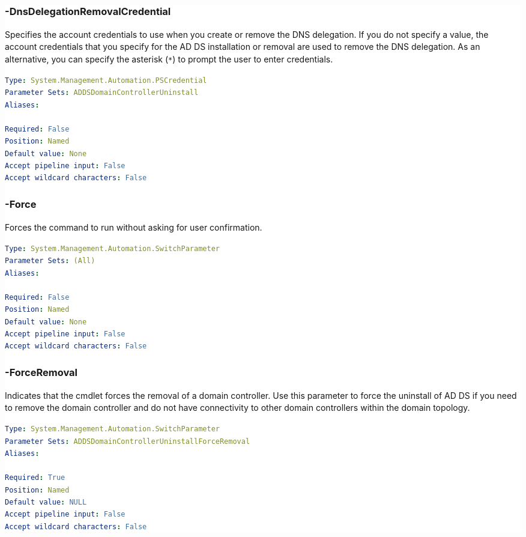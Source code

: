 ### -DnsDelegationRemovalCredential

Specifies the account credentials to use when you create or remove the DNS delegation. If you do
not specify a value, the account credentials that you specify for the AD DS installation or removal
are used to remove the DNS delegation. As an alternative, you can specify the asterisk (`*`) to
prompt the user to enter credentials.

```yaml
Type: System.Management.Automation.PSCredential
Parameter Sets: ADDSDomainControllerUninstall
Aliases:

Required: False
Position: Named
Default value: None
Accept pipeline input: False
Accept wildcard characters: False
```

### -Force

Forces the command to run without asking for user confirmation.

```yaml
Type: System.Management.Automation.SwitchParameter
Parameter Sets: (All)
Aliases:

Required: False
Position: Named
Default value: None
Accept pipeline input: False
Accept wildcard characters: False
```

### -ForceRemoval

Indicates that the cmdlet forces the removal of a domain controller. Use this parameter to force the
uninstall of AD DS if you need to remove the domain controller and do not have connectivity to other
domain controllers within the domain topology.

```yaml
Type: System.Management.Automation.SwitchParameter
Parameter Sets: ADDSDomainControllerUninstallForceRemoval
Aliases:

Required: True
Position: Named
Default value: NULL
Accept pipeline input: False
Accept wildcard characters: False
```
